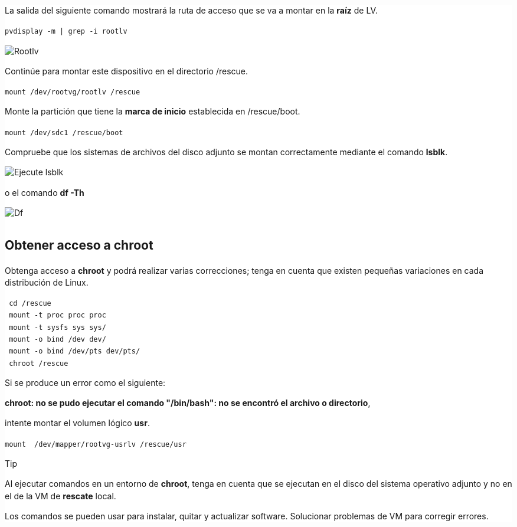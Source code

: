 La salida del siguiente comando mostrará la ruta de acceso que se va a montar en la **raíz** de LV.

`pvdisplay -m | grep -i rootlv`

![Rootlv](./media/chroot-logical-volume-manager/locate-rootlv.png)

Continúe para montar este dispositivo en el directorio /rescue.

`mount /dev/rootvg/rootlv /rescue`

Monte la partición que tiene la **marca de inicio** establecida en /rescue/boot.

`
mount /dev/sdc1 /rescue/boot
`

Compruebe que los sistemas de archivos del disco adjunto se montan correctamente mediante el comando **lsblk**.

![Ejecute lsblk](./media/chroot-logical-volume-manager/lsblk-output-1.png)

o el comando **df -Th**

![Df](./media/chroot-logical-volume-manager/df-output.png)

## <a name="gaining-chroot-access"></a>Obtener acceso a chroot

Obtenga acceso a **chroot** y podrá realizar varias correcciones; tenga en cuenta que existen pequeñas variaciones en cada distribución de Linux.

```
 cd /rescue
 mount -t proc proc proc
 mount -t sysfs sys sys/
 mount -o bind /dev dev/
 mount -o bind /dev/pts dev/pts/
 chroot /rescue
```

Si se produce un error como el siguiente:

**chroot: no se pudo ejecutar el comando "/bin/bash": no se encontró el archivo o directorio**,

intente montar el volumen lógico **usr**.

`
mount  /dev/mapper/rootvg-usrlv /rescue/usr
`

> [!TIP]
> Al ejecutar comandos en un entorno de **chroot**, tenga en cuenta que se ejecutan en el disco del sistema operativo adjunto y no en el de la VM de **rescate** local. 

Los comandos se pueden usar para instalar, quitar y actualizar software. Solucionar problemas de VM para corregir errores.

